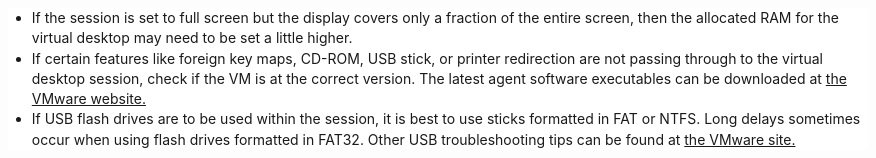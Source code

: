 * If the session is set to full screen but the display covers only a fraction of the entire screen, then the allocated RAM for the virtual desktop may need to be set a little higher.
* If certain features like foreign key maps, CD-ROM, USB stick, or printer redirection are not passing through to the virtual desktop session, check if the VM is at the correct version.  The latest agent software executables can be downloaded at [the VMware website.](http://www.vmware.com/downloads)
* If USB flash drives are to be used within the session, it is best to use sticks formatted in FAT or NTFS.  Long delays sometimes occur when using flash drives formatted in FAT32.  Other USB troubleshooting tips can be found at [the VMware site.](http://kb.vmware.com/kb/1026991)
